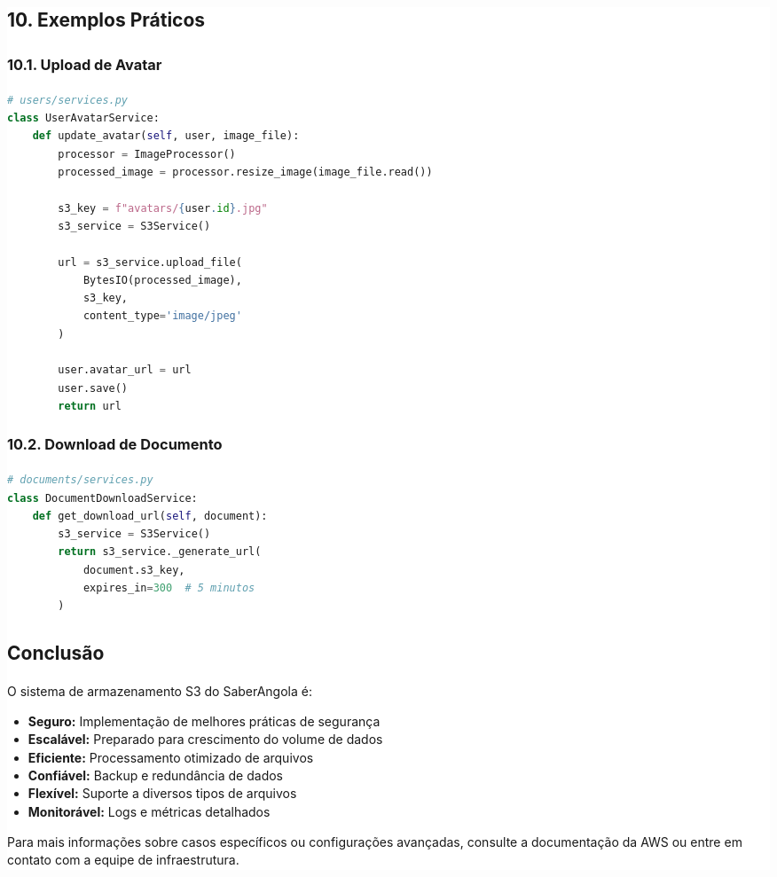 ## 10. Exemplos Práticos

### 10.1. Upload de Avatar

```python
# users/services.py
class UserAvatarService:
    def update_avatar(self, user, image_file):
        processor = ImageProcessor()
        processed_image = processor.resize_image(image_file.read())
        
        s3_key = f"avatars/{user.id}.jpg"
        s3_service = S3Service()
        
        url = s3_service.upload_file(
            BytesIO(processed_image),
            s3_key,
            content_type='image/jpeg'
        )
        
        user.avatar_url = url
        user.save()
        return url
```

### 10.2. Download de Documento

```python
# documents/services.py
class DocumentDownloadService:
    def get_download_url(self, document):
        s3_service = S3Service()
        return s3_service._generate_url(
            document.s3_key,
            expires_in=300  # 5 minutos
        )
```

## Conclusão

O sistema de armazenamento S3 do SaberAngola é:

- **Seguro:** Implementação de melhores práticas de segurança
- **Escalável:** Preparado para crescimento do volume de dados
- **Eficiente:** Processamento otimizado de arquivos
- **Confiável:** Backup e redundância de dados
- **Flexível:** Suporte a diversos tipos de arquivos
- **Monitorável:** Logs e métricas detalhados

Para mais informações sobre casos específicos ou configurações avançadas, consulte a documentação da AWS ou entre em contato com a equipe de infraestrutura.